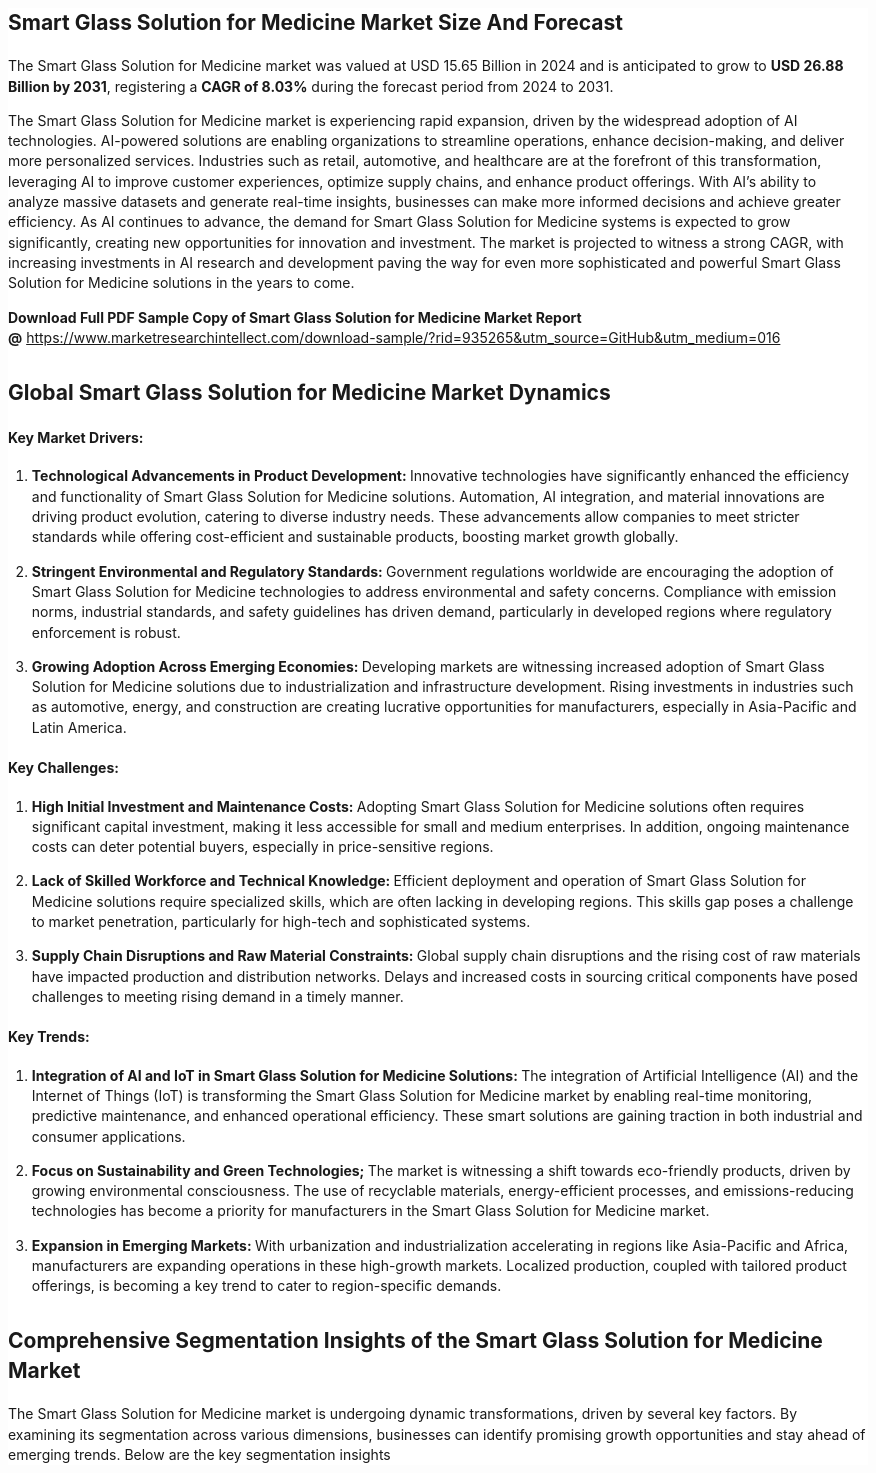 <h2>Smart Glass Solution for Medicine Market Size And Forecast</h2><p>The Smart Glass Solution for Medicine market was valued at USD 15.65 Billion in 2024 and is anticipated to grow to <strong>USD 26.88 Billion by 2031</strong>, registering a <strong>CAGR of 8.03%</strong> during the forecast period from 2024 to 2031.</p><p>The Smart Glass Solution for Medicine market is experiencing rapid expansion, driven by the widespread adoption of AI technologies. AI-powered solutions are enabling organizations to streamline operations, enhance decision-making, and deliver more personalized services. Industries such as retail, automotive, and healthcare are at the forefront of this transformation, leveraging AI to improve customer experiences, optimize supply chains, and enhance product offerings. With AI’s ability to analyze massive datasets and generate real-time insights, businesses can make more informed decisions and achieve greater efficiency. As AI continues to advance, the demand for Smart Glass Solution for Medicine systems is expected to grow significantly, creating new opportunities for innovation and investment. The market is projected to witness a strong CAGR, with increasing investments in AI research and development paving the way for even more sophisticated and powerful Smart Glass Solution for Medicine solutions in the years to come.</p><p><strong>Download Full PDF Sample Copy of Smart Glass Solution for Medicine Market Report @</strong>&nbsp;<a href="https://www.marketresearchintellect.com/download-sample/?rid=935265&amp;utm_source=GitHub&amp;utm_medium=016">https://www.marketresearchintellect.com/download-sample/?rid=935265&amp;utm_source=GitHub&amp;utm_medium=016</a></p><h2>Global Smart Glass Solution for Medicine Market Dynamics</h2><h4><strong>Key Market Drivers:</strong></h4><ol><li><p><strong>Technological Advancements in Product Development:&nbsp;</strong>Innovative technologies have significantly enhanced the efficiency and functionality of Smart Glass Solution for Medicine solutions. Automation, AI integration, and material innovations are driving product evolution, catering to diverse industry needs. These advancements allow companies to meet stricter standards while offering cost-efficient and sustainable products, boosting market growth globally.</p></li><li><p><strong>Stringent Environmental and Regulatory Standards:&nbsp;</strong>Government regulations worldwide are encouraging the adoption of Smart Glass Solution for Medicine technologies to address environmental and safety concerns. Compliance with emission norms, industrial standards, and safety guidelines has driven demand, particularly in developed regions where regulatory enforcement is robust.</p></li><li><p><strong>Growing Adoption Across Emerging Economies:&nbsp;</strong>Developing markets are witnessing increased adoption of Smart Glass Solution for Medicine solutions due to industrialization and infrastructure development. Rising investments in industries such as automotive, energy, and construction are creating lucrative opportunities for manufacturers, especially in Asia-Pacific and Latin America.</p></li></ol><h4><strong>Key Challenges:</strong></h4><ol><li><p><strong>High Initial Investment and Maintenance Costs:&nbsp;</strong>Adopting Smart Glass Solution for Medicine solutions often requires significant capital investment, making it less accessible for small and medium enterprises. In addition, ongoing maintenance costs can deter potential buyers, especially in price-sensitive regions.</p></li><li><p><strong>Lack of Skilled Workforce and Technical Knowledge:&nbsp;</strong>Efficient deployment and operation of Smart Glass Solution for Medicine solutions require specialized skills, which are often lacking in developing regions. This skills gap poses a challenge to market penetration, particularly for high-tech and sophisticated systems.</p></li><li><p><strong>Supply Chain Disruptions and Raw Material Constraints:&nbsp;</strong>Global supply chain disruptions and the rising cost of raw materials have impacted production and distribution networks. Delays and increased costs in sourcing critical components have posed challenges to meeting rising demand in a timely manner.</p></li></ol><h4><strong>Key Trends:</strong></h4><ol><li><p><strong>Integration of AI and IoT in Smart Glass Solution for Medicine Solutions:&nbsp;</strong>The integration of Artificial Intelligence (AI) and the Internet of Things (IoT) is transforming the Smart Glass Solution for Medicine market by enabling real-time monitoring, predictive maintenance, and enhanced operational efficiency. These smart solutions are gaining traction in both industrial and consumer applications.</p></li><li><p><strong>Focus on Sustainability and Green Technologies;&nbsp;</strong>The market is witnessing a shift towards eco-friendly products, driven by growing environmental consciousness. The use of recyclable materials, energy-efficient processes, and emissions-reducing technologies has become a priority for manufacturers in the Smart Glass Solution for Medicine market.</p></li><li><p><strong>Expansion in Emerging Markets:&nbsp;</strong>With urbanization and industrialization accelerating in regions like Asia-Pacific and Africa, manufacturers are expanding operations in these high-growth markets. Localized production, coupled with tailored product offerings, is becoming a key trend to cater to region-specific demands.</p></li></ol><div class="article-main__content" data-test-id="publishing-text-block"><h2>Comprehensive Segmentation Insights of the Smart Glass Solution for Medicine Market</h2><p>The Smart Glass Solution for Medicine market is undergoing dynamic transformations, driven by several key factors. By examining its segmentation across various dimensions, businesses can identify promising growth opportunities and stay ahead of emerging trends. Below are the key segmentation insights